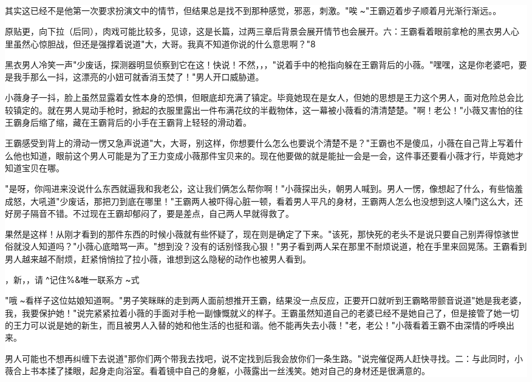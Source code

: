 其实这已经不是他第一次要求扮演文中的情节，但结果总是找不到那种感觉，邪恶，刺激。"唉 ~"王霸迈着步子顺着月光渐行渐远。。





原贴更，向下拉（后同），肉戏可能比较多，见谅，这是长篇，过两三章后背景会展开情节也会展开。六：王霸看着眼前拿枪的黑衣男人心里虽然心惊胆战，但还是强撑着说道"大，大哥。我真不知道你说的什么意思啊？"8











黑衣男人冷笑一声"少废话，探测器明显侦察到它在这！快说！不然，，，"说着手中的枪指向躲在王霸背后的小薇。"嘿嘿，这是你老婆吧，要是我手那么一抖，这漂亮的小妞可就香消玉焚了！"男人开口威胁道。





小薇身子一抖，脸上虽然显露着女性本身的恐惧，但眼底却充满了镇定。毕竟她现在是女人，但她的思想是王力这个男人，面对危险总会比较镇定的。就在男人晃动手枪时，掀起的衣服里露出一件布满花纹的半截物体，这一幕被小薇看的清清楚楚。"啊！老公！"小薇又害怕的往王霸身后缩了缩，藏在王霸背后的小手在王霸背上轻轻的滑动着。







王霸感受到背上的滑动一愣又急声说道"大，大哥，别这样，你想要什么怎么也要说个清楚不是？"王霸也不是傻瓜，小薇在自己背上写着什么他也知道，眼前这个男人可能是为了王力变成小薇那件宝贝来的。现在他要做的就是能扯一会是一会，这件事还要看小薇才行，毕竟她才知道宝贝在哪。





"是呀，你闯进来没说什么东西就逼我和我老公，这让我们俩怎么帮你啊！"小薇探出头，朝男人喊到。男人一愣，像想起了什么，有些恼羞成怒，大吼道"少废话，那把刀到底在哪里！"王霸两人被吓得心脏一顿，看着男人平凡的身材，王霸两人怎么也没想到这人嗓门这么大，还好房子隔音不错。不过现在王霸却郁闷了，要是差点，自己两人早就得救了。







果然是这样！从刚才看到的那件东西的时候小薇就有些怀疑了，现在则是确定了下来。"该死，那快死的老头不是说只要自己别弄得惊骇世俗就没人知道吗？"小薇心底暗骂一声。"想到没？没有的话别怪我心狠！"男子看到两人呆在那里不耐烦说道，枪在手里来回晃荡。王霸看到男人越来越不耐烦，赶紧悄悄拉了拉小薇，谁想到这么隐秘的动作也被男人看到。



，新，，请 ^记住%&唯一联系方 ~式





"哦 ~看样子这位姑娘知道啊。"男子笑眯眯的走到两人面前想推开王霸，结果没一点反应，正要开口就听到王霸略带颤音说道"她是我老婆，我，我要保护她！"说完紧紧拉着小薇的手面对手枪一副慷慨就义的样子。王霸虽然知道自己的老婆已经不是她自己了，但是接管了她一切的王力可以说是她的新生，而且被男人入替的她和他生活的也挺和谐。他不能再失去小薇！"老，老公！"小薇看着王霸不由深情的呼唤出来。





男人可能也不想再纠缠下去说道"那你们两个带我去找吧，说不定找到后我会放你们一条生路。"说完催促两人赶快寻找。二：与此同时，小薇合上书本揉了揉眼，起身走向浴室。看着镜中自己的身躯，小薇露出一丝浅笑。她对自己的身材还是很满意的。









